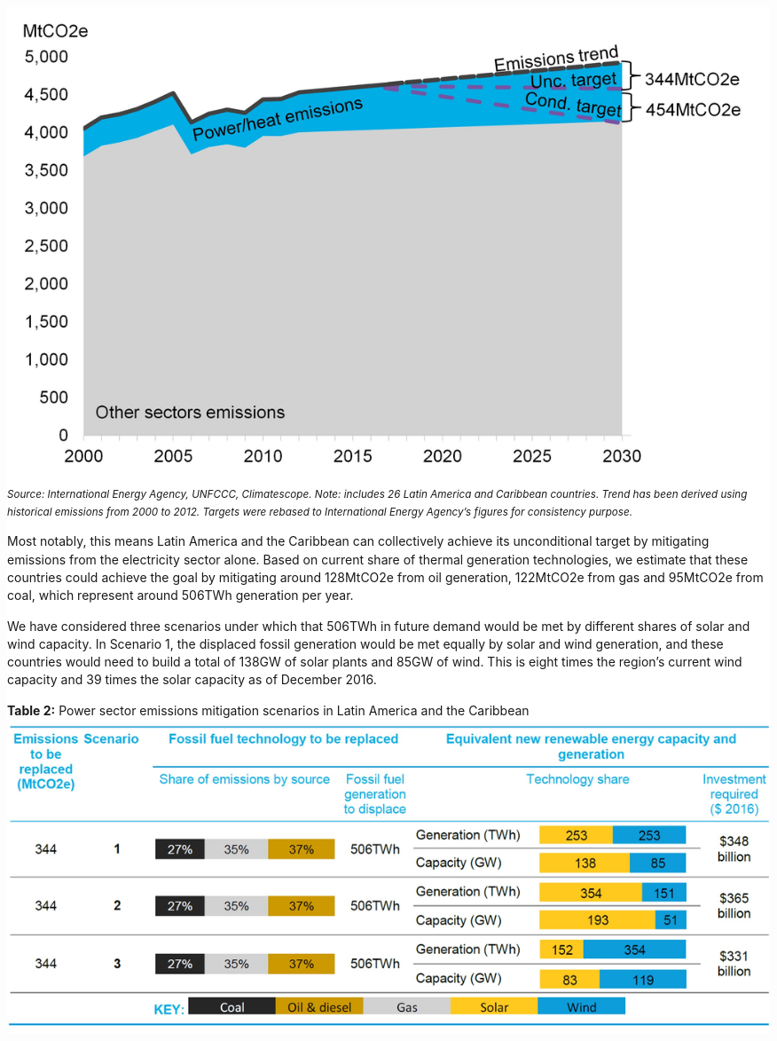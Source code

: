 ![Figure 12](/assets/images/content/insights/policy/CS2017_Climate_Figure12.jpg)
<small>*Source: International Energy Agency, UNFCCC, Climatescope. Note: includes 26 Latin America and Caribbean countries. Trend has been derived using historical emissions from 2000 to 2012. Targets were rebased to International Energy Agency’s figures for consistency purpose.*</small>

Most notably, this means Latin America and the Caribbean can collectively achieve its unconditional target by mitigating emissions from the electricity sector alone. Based on current share of thermal generation technologies, we estimate that these countries could achieve the goal by mitigating around 128MtCO2e from oil generation, 122MtCO2e from gas and 95MtCO2e from coal, which represent around 506TWh generation per year. 

We have considered three scenarios under which that 506TWh in future demand would be met by different shares of solar and wind capacity. In Scenario 1, the displaced fossil generation would be met equally by solar and wind generation, and these countries would need to build a total of 138GW of solar plants and 85GW of wind. This is eight times the region’s current wind capacity and 39 times the solar capacity as of December 2016.

<b>Table 2:</b> Power sector emissions mitigation scenarios in Latin America and the Caribbean  
![Table 2](/assets/images/content/insights/policy/CS2017_Table2.jpg)